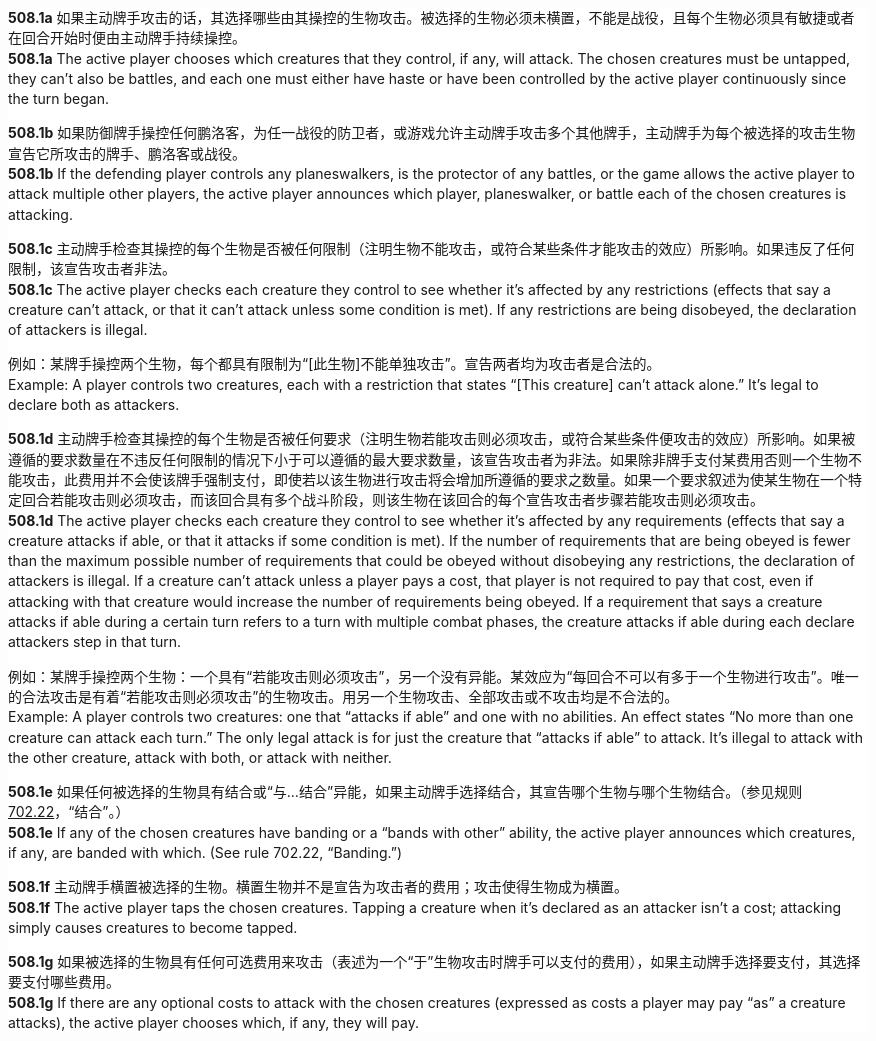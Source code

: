 <b id='cr508-1a'>508.1a</b> 如果主动牌手攻击的话，其选择哪些由其操控的生物攻击。被选择的生物必须未横置，不能是战役，且每个生物必须具有敏捷或者在回合开始时便由主动牌手持续操控。   
<b>508.1a</b> The active player chooses which creatures that they control, if any, will attack. The chosen creatures must be untapped, they can’t also be battles, and each one must either have haste or have been controlled by the active player continuously since the turn began.

<b id='cr508-1b'>508.1b</b> 如果防御牌手操控任何鹏洛客，为任一战役的防卫者，或游戏允许主动牌手攻击多个其他牌手，主动牌手为每个被选择的攻击生物宣告它所攻击的牌手、鹏洛客或战役。   
<b>508.1b</b> If the defending player controls any planeswalkers, is the protector of any battles, or the game allows the active player to attack multiple other players, the active player announces which player, planeswalker, or battle each of the chosen creatures is attacking.

<b id='cr508-1c'>508.1c</b> 主动牌手检查其操控的每个生物是否被任何限制（注明生物不能攻击，或符合某些条件才能攻击的效应）所影响。如果违反了任何限制，该宣告攻击者非法。   
<b>508.1c</b> The active player checks each creature they control to see whether it’s affected by any restrictions (effects that say a creature can’t attack, or that it can’t attack unless some condition is met). If any restrictions are being disobeyed, the declaration of attackers is illegal.

例如：某牌手操控两个生物，每个都具有限制为“[此生物]不能单独攻击”。宣告两者均为攻击者是合法的。   
Example: A player controls two creatures, each with a restriction that states “[This creature] can’t attack alone.” It’s legal to declare both as attackers.

<b id='cr508-1d'>508.1d</b> 主动牌手检查其操控的每个生物是否被任何要求（注明生物若能攻击则必须攻击，或符合某些条件便攻击的效应）所影响。如果被遵循的要求数量在不违反任何限制的情况下小于可以遵循的最大要求数量，该宣告攻击者为非法。如果除非牌手支付某费用否则一个生物不能攻击，此费用并不会使该牌手强制支付，即使若以该生物进行攻击将会增加所遵循的要求之数量。如果一个要求叙述为使某生物在一个特定回合若能攻击则必须攻击，而该回合具有多个战斗阶段，则该生物在该回合的每个宣告攻击者步骤若能攻击则必须攻击。   
<b>508.1d</b> The active player checks each creature they control to see whether it’s affected by any requirements (effects that say a creature attacks if able, or that it attacks if some condition is met). If the number of requirements that are being obeyed is fewer than the maximum possible number of requirements that could be obeyed without disobeying any restrictions, the declaration of attackers is illegal. If a creature can’t attack unless a player pays a cost, that player is not required to pay that cost, even if attacking with that creature would increase the number of requirements being obeyed. If a requirement that says a creature attacks if able during a certain turn refers to a turn with multiple combat phases, the creature attacks if able during each declare attackers step in that turn.

例如：某牌手操控两个生物：一个具有“若能攻击则必须攻击”，另一个没有异能。某效应为“每回合不可以有多于一个生物进行攻击”。唯一的合法攻击是有着“若能攻击则必须攻击”的生物攻击。用另一个生物攻击、全部攻击或不攻击均是不合法的。   
Example: A player controls two creatures: one that “attacks if able” and one with no abilities. An effect states “No more than one creature can attack each turn.” The only legal attack is for just the creature that “attacks if able” to attack. It’s illegal to attack with the other creature, attack with both, or attack with neither.

<b id='cr508-1e'>508.1e</b> 如果任何被选择的生物具有结合或“与…结合”异能，如果主动牌手选择结合，其宣告哪个生物与哪个生物结合。（参见规则[702.22](./7#cr702-22)，“结合”。）   
<b>508.1e</b> If any of the chosen creatures have banding or a “bands with other” ability, the active player announces which creatures, if any, are banded with which. (See rule 702.22, “Banding.”)

<b id='cr508-1f'>508.1f</b> 主动牌手横置被选择的生物。横置生物并不是宣告为攻击者的费用；攻击使得生物成为横置。   
<b>508.1f</b> The active player taps the chosen creatures. Tapping a creature when it’s declared as an attacker isn’t a cost; attacking simply causes creatures to become tapped.

<b id='cr508-1g'>508.1g</b> 如果被选择的生物具有任何可选费用来攻击（表述为一个“于”生物攻击时牌手可以支付的费用），如果主动牌手选择要支付，其选择要支付哪些费用。   
<b>508.1g</b> If there are any optional costs to attack with the chosen creatures (expressed as costs a player may pay “as” a creature attacks), the active player chooses which, if any, they will pay.
